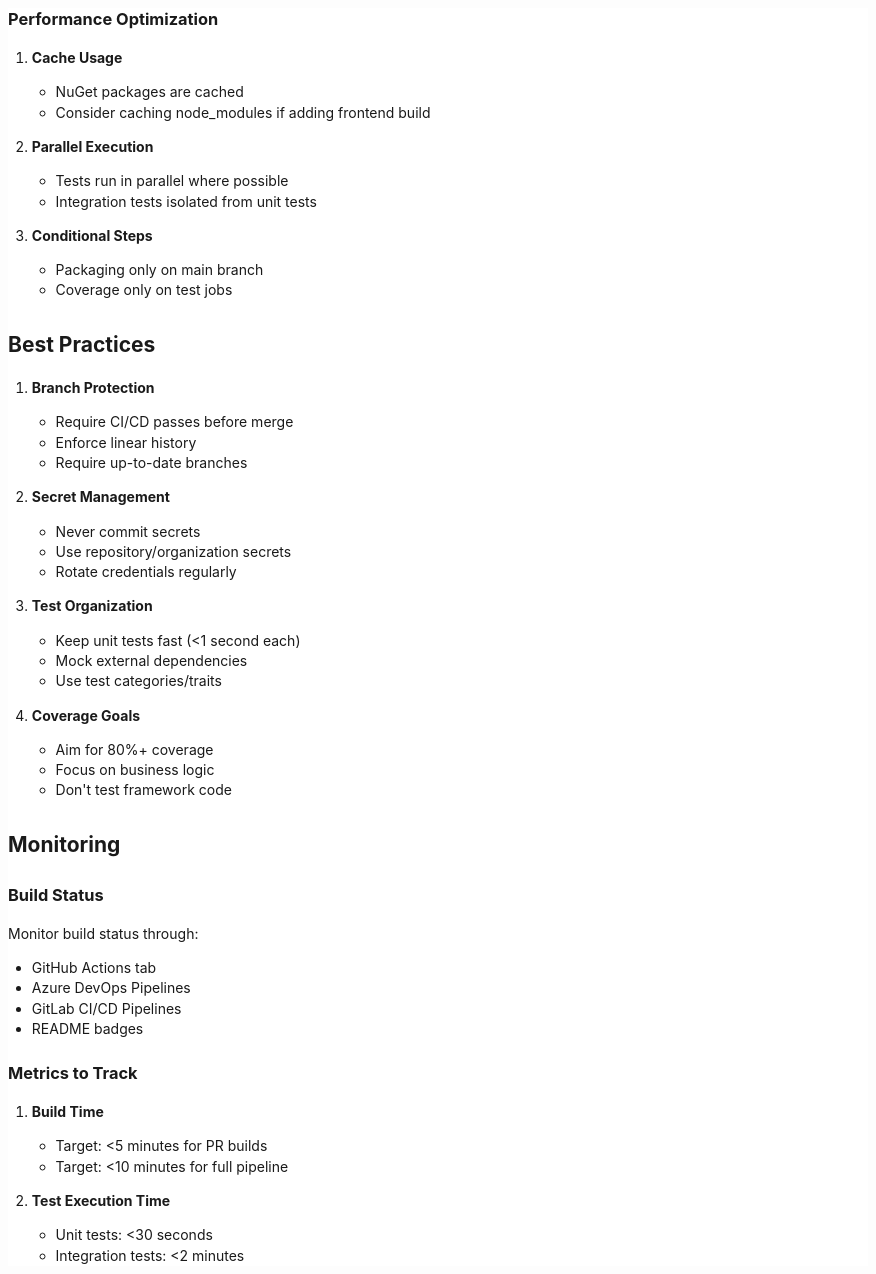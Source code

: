 ### Performance Optimization

1. **Cache Usage**
   - NuGet packages are cached
   - Consider caching node_modules if adding frontend build

2. **Parallel Execution**
   - Tests run in parallel where possible
   - Integration tests isolated from unit tests

3. **Conditional Steps**
   - Packaging only on main branch
   - Coverage only on test jobs

## Best Practices

1. **Branch Protection**
   - Require CI/CD passes before merge
   - Enforce linear history
   - Require up-to-date branches

2. **Secret Management**
   - Never commit secrets
   - Use repository/organization secrets
   - Rotate credentials regularly

3. **Test Organization**
   - Keep unit tests fast (<1 second each)
   - Mock external dependencies
   - Use test categories/traits

4. **Coverage Goals**
   - Aim for 80%+ coverage
   - Focus on business logic
   - Don't test framework code

## Monitoring

### Build Status

Monitor build status through:
- GitHub Actions tab
- Azure DevOps Pipelines
- GitLab CI/CD Pipelines
- README badges

### Metrics to Track

1. **Build Time**
   - Target: <5 minutes for PR builds
   - Target: <10 minutes for full pipeline

2. **Test Execution Time**
   - Unit tests: <30 seconds
   - Integration tests: <2 minutes
